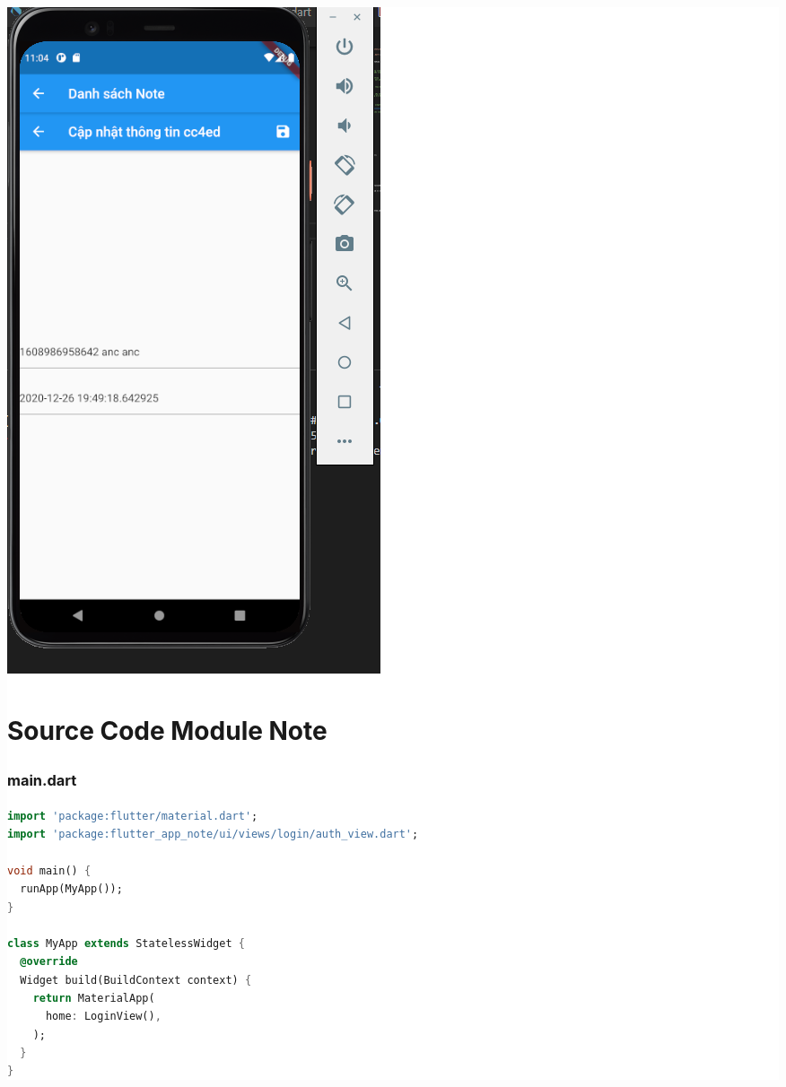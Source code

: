 ![alt text](https://raw.githubusercontent.com/xuantoan98/flutter_app_movie/appNoteV1/assets/screen_update.PNG "screen detail")

# Source Code Module Note

### main.dart
```dart
import 'package:flutter/material.dart';
import 'package:flutter_app_note/ui/views/login/auth_view.dart';

void main() {
  runApp(MyApp());
}

class MyApp extends StatelessWidget {
  @override
  Widget build(BuildContext context) {
    return MaterialApp(
      home: LoginView(),
    );
  }
}
```
